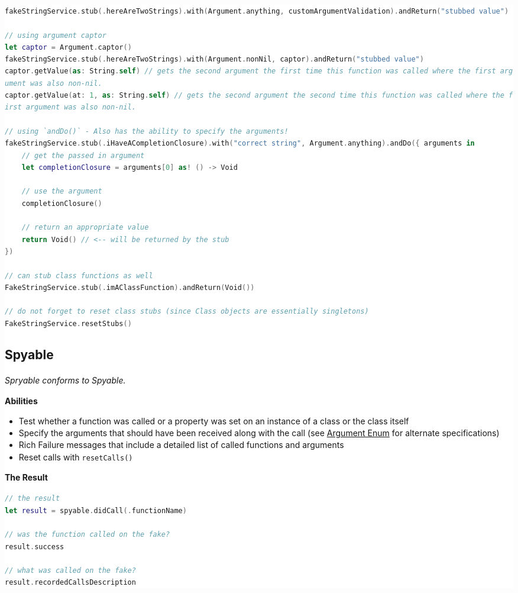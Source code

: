 ```swift
fakeStringService.stub(.hereAreTwoStrings).with(Argument.anything, customArgumentValidation).andReturn("stubbed value")

// using argument captor
let captor = Argument.captor()
fakeStringService.stub(.hereAreTwoStrings).with(Argument.nonNil, captor).andReturn("stubbed value")
captor.getValue(as: String.self) // gets the second argument the first time this function was called where the first argument was also non-nil.
captor.getValue(at: 1, as: String.self) // gets the second argument the second time this function was called where the first argument was also non-nil.

// using `andDo()` - Also has the ability to specify the arguments!
fakeStringService.stub(.iHaveACompletionClosure).with("correct string", Argument.anything).andDo({ arguments in
    // get the passed in argument
    let completionClosure = arguments[0] as! () -> Void

    // use the argument
    completionClosure()

    // return an appropriate value
    return Void() // <-- will be returned by the stub
})

// can stub class functions as well
FakeStringService.stub(.imAClassFunction).andReturn(Void())

// do not forget to reset class stubs (since Class objects are essentially singletons)
FakeStringService.resetStubs()
```

## Spyable

_Spryable conforms to Spyable._

__Abilities__

* Test whether a function was called or a property was set on an instance of a class or the class itself
* Specify the arguments that should have been received along with the call (see [Argument Enum](#argument-enum) for alternate specifications)
* Rich Failure messages that include a detailed list of called functions and arguments
* Reset calls with `resetCalls()`

__The Result__

```swift
// the result
let result = spyable.didCall(.functionName)

// was the function called on the fake?
result.success

// what was called on the fake?
result.recordedCallsDescription
```

